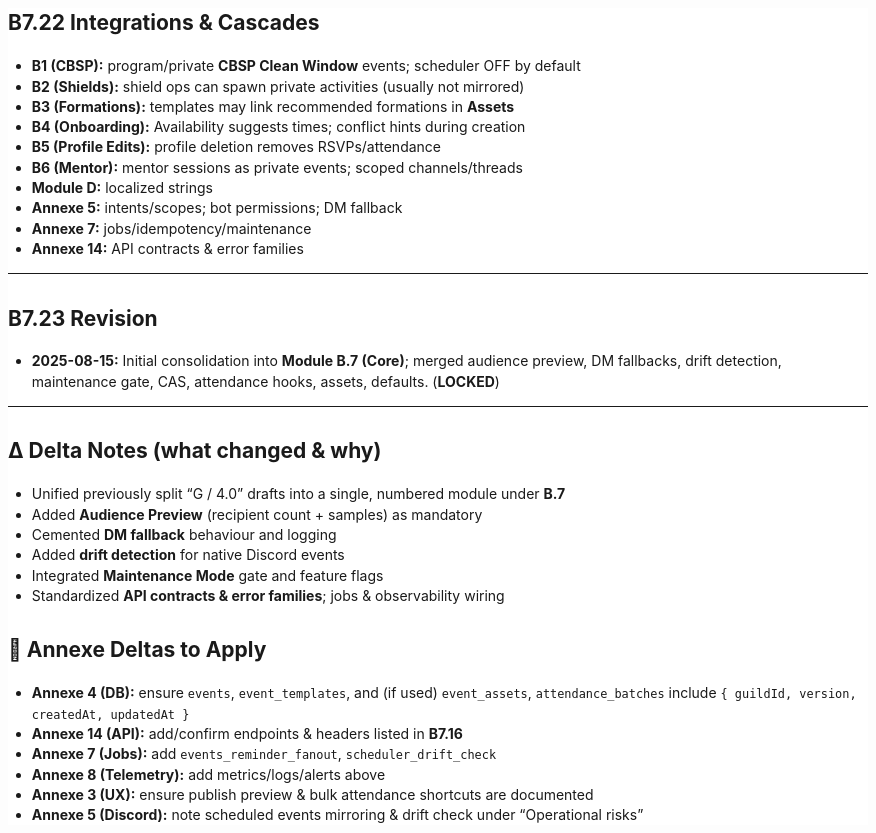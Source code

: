 
## B7.22 Integrations & Cascades
- **B1 (CBSP):** program/private **CBSP Clean Window** events; scheduler OFF by default  
- **B2 (Shields):** shield ops can spawn private activities (usually not mirrored)  
- **B3 (Formations):** templates may link recommended formations in **Assets**  
- **B4 (Onboarding):** Availability suggests times; conflict hints during creation  
- **B5 (Profile Edits):** profile deletion removes RSVPs/attendance  
- **B6 (Mentor):** mentor sessions as private events; scoped channels/threads  
- **Module D:** localized strings  
- **Annexe 5:** intents/scopes; bot permissions; DM fallback  
- **Annexe 7:** jobs/idempotency/maintenance  
- **Annexe 14:** API contracts & error families

---

## B7.23 Revision
- **2025-08-15:** Initial consolidation into **Module B.7 (Core)**; merged audience preview, DM fallbacks, drift detection, maintenance gate, CAS, attendance hooks, assets, defaults. (**LOCKED**)

---

## Δ Delta Notes (what changed & why)
- Unified previously split “G / 4.0” drafts into a single, numbered module under **B.7**  
- Added **Audience Preview** (recipient count + samples) as mandatory  
- Cemented **DM fallback** behaviour and logging  
- Added **drift detection** for native Discord events  
- Integrated **Maintenance Mode** gate and feature flags  
- Standardized **API contracts & error families**; jobs & observability wiring

## 📎 Annexe Deltas to Apply
- **Annexe 4 (DB):** ensure `events`, `event_templates`, and (if used) `event_assets`, `attendance_batches` include `{ guildId, version, createdAt, updatedAt }`  
- **Annexe 14 (API):** add/confirm endpoints & headers listed in **B7.16**  
- **Annexe 7 (Jobs):** add `events_reminder_fanout`, `scheduler_drift_check`  
- **Annexe 8 (Telemetry):** add metrics/logs/alerts above  
- **Annexe 3 (UX):** ensure publish preview & bulk attendance shortcuts are documented  
- **Annexe 5 (Discord):** note scheduled events mirroring & drift check under “Operational risks”
